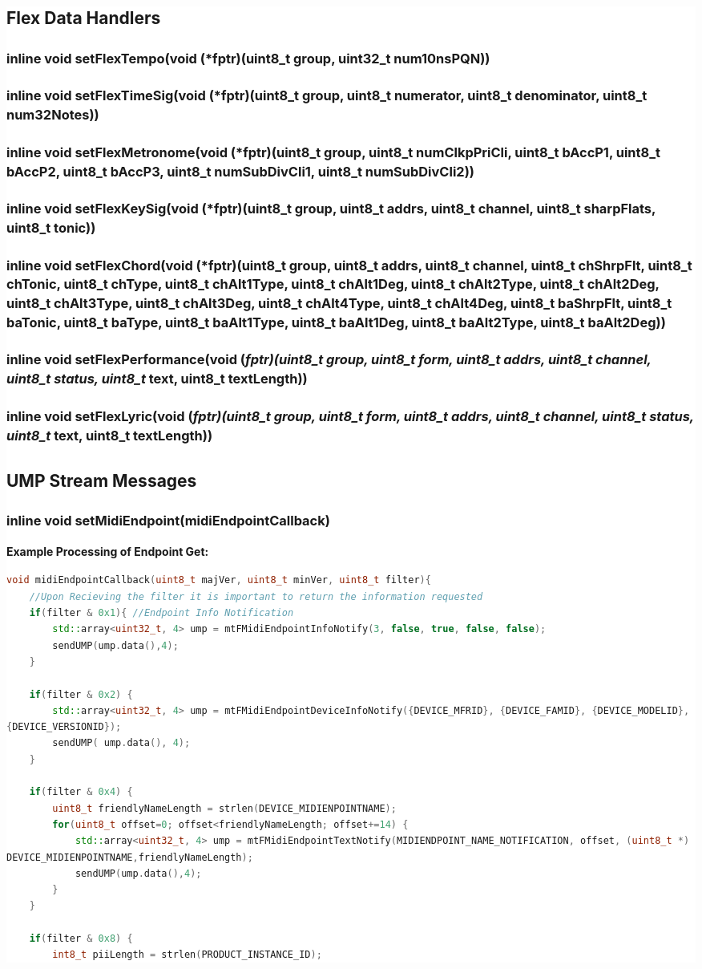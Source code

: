 ## Flex Data Handlers
### inline void setFlexTempo(void (*fptr)(uint8_t group, uint32_t num10nsPQN))
### inline void setFlexTimeSig(void (*fptr)(uint8_t group, uint8_t numerator, uint8_t denominator, uint8_t num32Notes))
### inline void setFlexMetronome(void (*fptr)(uint8_t group, uint8_t numClkpPriCli, uint8_t bAccP1, uint8_t bAccP2, uint8_t bAccP3, uint8_t numSubDivCli1, uint8_t numSubDivCli2))
### inline void setFlexKeySig(void (*fptr)(uint8_t group, uint8_t addrs, uint8_t channel, uint8_t sharpFlats, uint8_t tonic))
### inline void setFlexChord(void (*fptr)(uint8_t group, uint8_t addrs, uint8_t channel, uint8_t chShrpFlt, uint8_t chTonic, uint8_t chType, uint8_t chAlt1Type, uint8_t chAlt1Deg, uint8_t chAlt2Type, uint8_t chAlt2Deg, uint8_t chAlt3Type, uint8_t chAlt3Deg, uint8_t chAlt4Type, uint8_t chAlt4Deg, uint8_t baShrpFlt, uint8_t baTonic, uint8_t baType, uint8_t baAlt1Type, uint8_t baAlt1Deg, uint8_t baAlt2Type, uint8_t baAlt2Deg))
### inline void setFlexPerformance(void (*fptr)(uint8_t group, uint8_t form, uint8_t addrs, uint8_t channel, uint8_t status, uint8_t* text, uint8_t textLength))
### inline void setFlexLyric(void (*fptr)(uint8_t group, uint8_t form, uint8_t addrs, uint8_t channel, uint8_t status, uint8_t* text, uint8_t textLength))

## UMP Stream Messages

### inline void setMidiEndpoint(midiEndpointCallback)

__Example Processing of Endpoint Get:__
```c++ 
void midiEndpointCallback(uint8_t majVer, uint8_t minVer, uint8_t filter){
    //Upon Recieving the filter it is important to return the information requested
    if(filter & 0x1){ //Endpoint Info Notification
        std::array<uint32_t, 4> ump = mtFMidiEndpointInfoNotify(3, false, true, false, false);
        sendUMP(ump.data(),4);
    }

    if(filter & 0x2) {
        std::array<uint32_t, 4> ump = mtFMidiEndpointDeviceInfoNotify({DEVICE_MFRID}, {DEVICE_FAMID}, {DEVICE_MODELID}, {DEVICE_VERSIONID});
        sendUMP( ump.data(), 4);
    }

    if(filter & 0x4) {
        uint8_t friendlyNameLength = strlen(DEVICE_MIDIENPOINTNAME);
        for(uint8_t offset=0; offset<friendlyNameLength; offset+=14) {
            std::array<uint32_t, 4> ump = mtFMidiEndpointTextNotify(MIDIENDPOINT_NAME_NOTIFICATION, offset, (uint8_t *) DEVICE_MIDIENPOINTNAME,friendlyNameLength);
            sendUMP(ump.data(),4);
        }
    }
    
    if(filter & 0x8) {
        int8_t piiLength = strlen(PRODUCT_INSTANCE_ID);

```